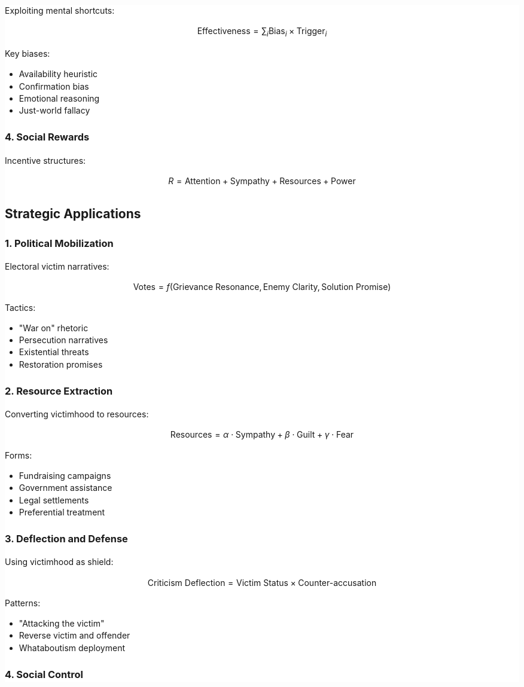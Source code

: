 Exploiting mental shortcuts:

$$\text{Effectiveness} = \sum_{i} \text{Bias}_i \times \text{Trigger}_i$$

Key biases:
- Availability heuristic
- Confirmation bias
- Emotional reasoning
- Just-world fallacy

### 4. Social Rewards

Incentive structures:

$$R = \text{Attention} + \text{Sympathy} + \text{Resources} + \text{Power}$$

## Strategic Applications

### 1. Political Mobilization

Electoral victim narratives:

$$\text{Votes} = f(\text{Grievance Resonance}, \text{Enemy Clarity}, \text{Solution Promise})$$

Tactics:
- "War on" rhetoric
- Persecution narratives
- Existential threats
- Restoration promises

### 2. Resource Extraction

Converting victimhood to resources:

$$\text{Resources} = \alpha \cdot \text{Sympathy} + \beta \cdot \text{Guilt} + \gamma \cdot \text{Fear}$$

Forms:
- Fundraising campaigns
- Government assistance
- Legal settlements
- Preferential treatment

### 3. Deflection and Defense

Using victimhood as shield:

$$\text{Criticism Deflection} = \text{Victim Status} \times \text{Counter-accusation}$$

Patterns:
- "Attacking the victim"
- Reverse victim and offender
- Whataboutism deployment

### 4. Social Control
